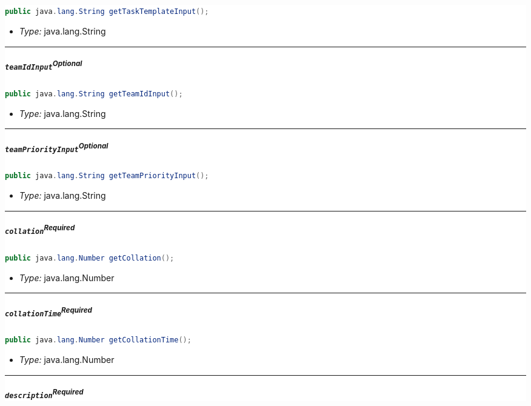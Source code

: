 ```java
public java.lang.String getTaskTemplateInput();
```

- *Type:* java.lang.String

---

##### `teamIdInput`<sup>Optional</sup> <a name="teamIdInput" id="@skeptools/provider-zenduty.services.Services.property.teamIdInput"></a>

```java
public java.lang.String getTeamIdInput();
```

- *Type:* java.lang.String

---

##### `teamPriorityInput`<sup>Optional</sup> <a name="teamPriorityInput" id="@skeptools/provider-zenduty.services.Services.property.teamPriorityInput"></a>

```java
public java.lang.String getTeamPriorityInput();
```

- *Type:* java.lang.String

---

##### `collation`<sup>Required</sup> <a name="collation" id="@skeptools/provider-zenduty.services.Services.property.collation"></a>

```java
public java.lang.Number getCollation();
```

- *Type:* java.lang.Number

---

##### `collationTime`<sup>Required</sup> <a name="collationTime" id="@skeptools/provider-zenduty.services.Services.property.collationTime"></a>

```java
public java.lang.Number getCollationTime();
```

- *Type:* java.lang.Number

---

##### `description`<sup>Required</sup> <a name="description" id="@skeptools/provider-zenduty.services.Services.property.description"></a>
